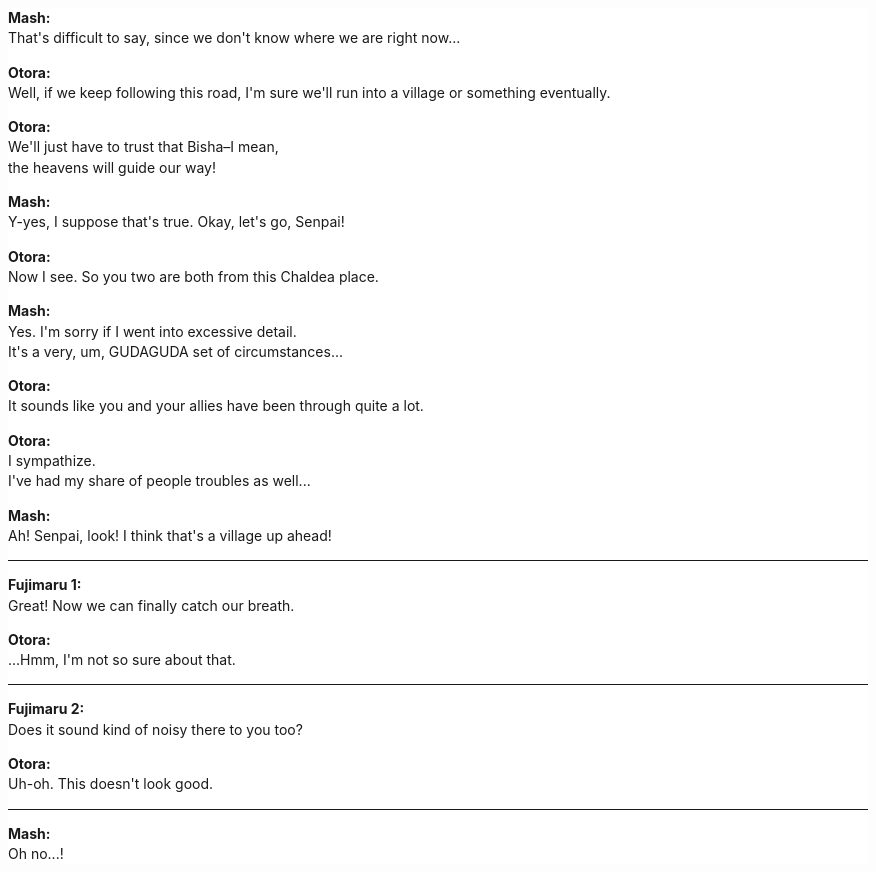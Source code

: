    
**Mash:**   
That's difficult to say, since we don't know where we are right now...  
  
   
**Otora:**   
Well, if we keep following this road, I'm sure we'll run into a village or something eventually.  
  
   
**Otora:**   
We'll just have to trust that Bisha&ndash;I mean,  
the heavens will guide our way!  
  
   
**Mash:**   
Y-yes, I suppose that's true. Okay, let's go, Senpai!  
  
   
**Otora:**   
Now I see. So you two are both from this Chaldea place.  
  
   
**Mash:**   
Yes. I'm sorry if I went into excessive detail.  
It's a very, um, GUDAGUDA set of circumstances...  
  
   
**Otora:**   
It sounds like you and your allies have been through quite a lot.  
  
   
**Otora:**   
I sympathize.  
I've had my share of people troubles as well...  
  
   
**Mash:**   
Ah! Senpai, look! I think that's a village up ahead!  
  
   
---  
  
**Fujimaru 1:**   
Great! Now we can finally catch our breath.  
   
**Otora:**   
...Hmm, I'm not so sure about that.  
  
   
  
---  
  
**Fujimaru 2:**   
Does it sound kind of noisy there to you too?  
   
**Otora:**   
Uh-oh. This doesn't look good.  
  
   
  
  
---  
   
**Mash:**   
Oh no...!  
  